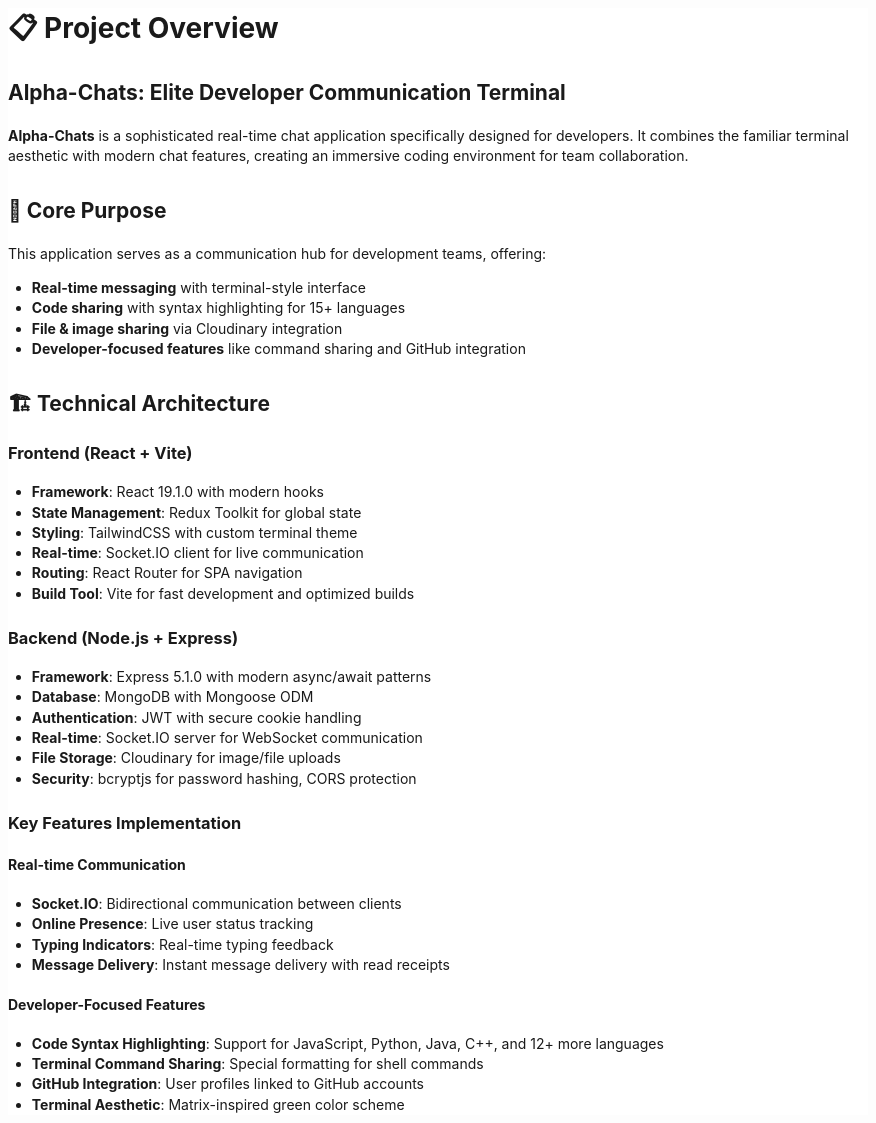 # 📋 Project Overview

## Alpha-Chats: Elite Developer Communication Terminal

**Alpha-Chats** is a sophisticated real-time chat application specifically designed for developers. It combines the familiar terminal aesthetic with modern chat features, creating an immersive coding environment for team collaboration.

## 🎯 Core Purpose

This application serves as a communication hub for development teams, offering:
- **Real-time messaging** with terminal-style interface
- **Code sharing** with syntax highlighting for 15+ languages  
- **File & image sharing** via Cloudinary integration
- **Developer-focused features** like command sharing and GitHub integration

## 🏗️ Technical Architecture

### Frontend (React + Vite)
- **Framework**: React 19.1.0 with modern hooks
- **State Management**: Redux Toolkit for global state
- **Styling**: TailwindCSS with custom terminal theme
- **Real-time**: Socket.IO client for live communication
- **Routing**: React Router for SPA navigation
- **Build Tool**: Vite for fast development and optimized builds

### Backend (Node.js + Express)
- **Framework**: Express 5.1.0 with modern async/await patterns
- **Database**: MongoDB with Mongoose ODM
- **Authentication**: JWT with secure cookie handling
- **Real-time**: Socket.IO server for WebSocket communication
- **File Storage**: Cloudinary for image/file uploads
- **Security**: bcryptjs for password hashing, CORS protection

### Key Features Implementation

#### Real-time Communication
- **Socket.IO**: Bidirectional communication between clients
- **Online Presence**: Live user status tracking
- **Typing Indicators**: Real-time typing feedback
- **Message Delivery**: Instant message delivery with read receipts

#### Developer-Focused Features
- **Code Syntax Highlighting**: Support for JavaScript, Python, Java, C++, and 12+ more languages
- **Terminal Command Sharing**: Special formatting for shell commands
- **GitHub Integration**: User profiles linked to GitHub accounts
- **Terminal Aesthetic**: Matrix-inspired green color scheme
